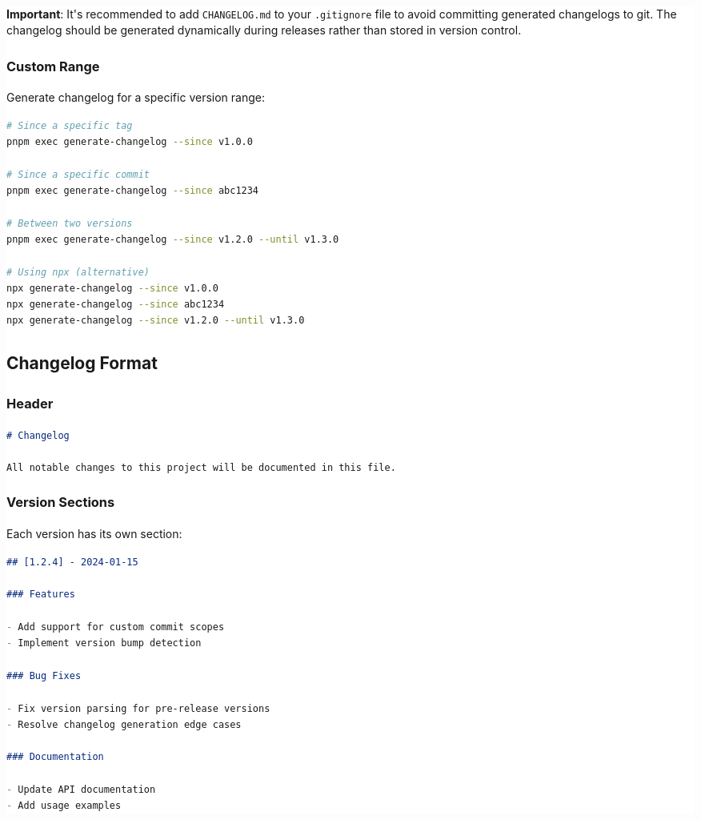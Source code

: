 **Important**: It's recommended to add `CHANGELOG.md` to your `.gitignore` file
to avoid committing generated changelogs to git. The changelog should be
generated dynamically during releases rather than stored in version control.

### Custom Range

Generate changelog for a specific version range:

```bash
# Since a specific tag
pnpm exec generate-changelog --since v1.0.0

# Since a specific commit
pnpm exec generate-changelog --since abc1234

# Between two versions
pnpm exec generate-changelog --since v1.2.0 --until v1.3.0

# Using npx (alternative)
npx generate-changelog --since v1.0.0
npx generate-changelog --since abc1234
npx generate-changelog --since v1.2.0 --until v1.3.0
```

## Changelog Format

### Header

```markdown
# Changelog

All notable changes to this project will be documented in this file.
```

### Version Sections

Each version has its own section:

```markdown
## [1.2.4] - 2024-01-15

### Features

- Add support for custom commit scopes
- Implement version bump detection

### Bug Fixes

- Fix version parsing for pre-release versions
- Resolve changelog generation edge cases

### Documentation

- Update API documentation
- Add usage examples
```
